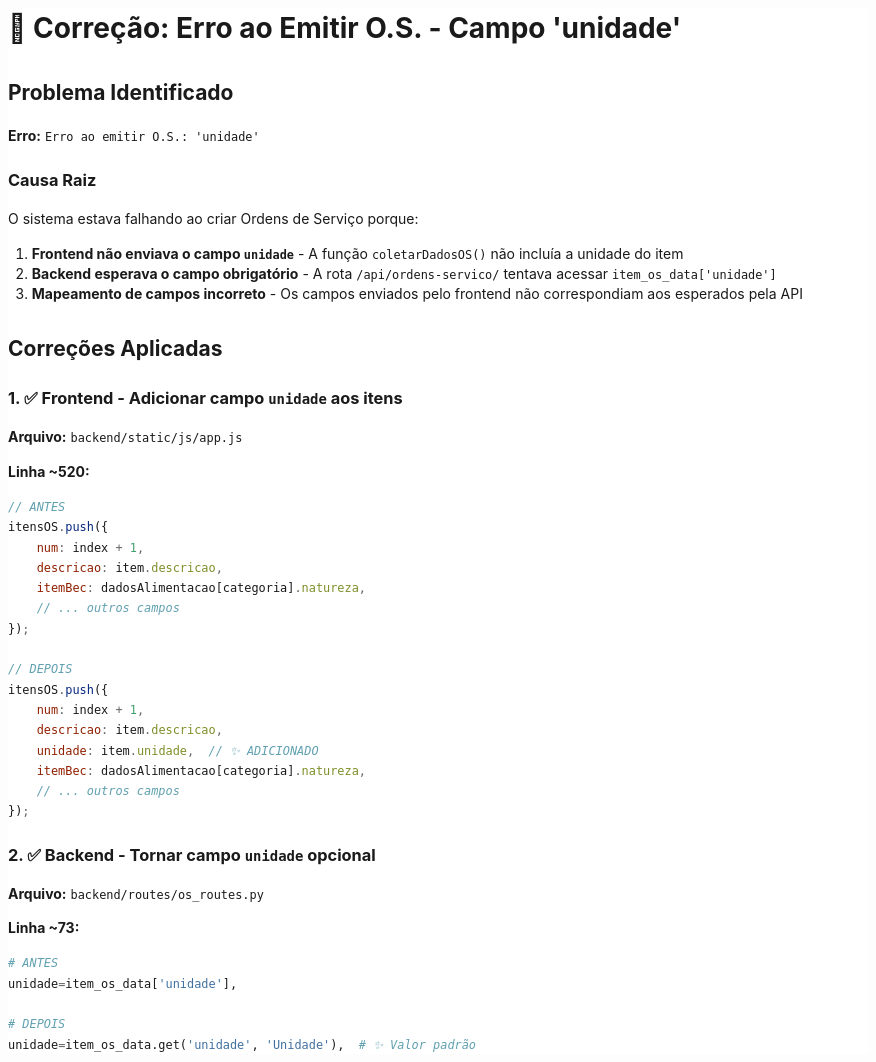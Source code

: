 # 🐛 Correção: Erro ao Emitir O.S. - Campo 'unidade'

## Problema Identificado

**Erro:** `Erro ao emitir O.S.: 'unidade'`

### Causa Raiz

O sistema estava falhando ao criar Ordens de Serviço porque:

1. **Frontend não enviava o campo `unidade`** - A função `coletarDadosOS()` não incluía a unidade do item
2. **Backend esperava o campo obrigatório** - A rota `/api/ordens-servico/` tentava acessar `item_os_data['unidade']`
3. **Mapeamento de campos incorreto** - Os campos enviados pelo frontend não correspondiam aos esperados pela API

## Correções Aplicadas

### 1. ✅ Frontend - Adicionar campo `unidade` aos itens

**Arquivo:** `backend/static/js/app.js`

**Linha ~520:**

```javascript
// ANTES
itensOS.push({
    num: index + 1,
    descricao: item.descricao,
    itemBec: dadosAlimentacao[categoria].natureza,
    // ... outros campos
});

// DEPOIS
itensOS.push({
    num: index + 1,
    descricao: item.descricao,
    unidade: item.unidade,  // ✨ ADICIONADO
    itemBec: dadosAlimentacao[categoria].natureza,
    // ... outros campos
});
```

### 2. ✅ Backend - Tornar campo `unidade` opcional

**Arquivo:** `backend/routes/os_routes.py`

**Linha ~73:**

```python
# ANTES
unidade=item_os_data['unidade'],

# DEPOIS
unidade=item_os_data.get('unidade', 'Unidade'),  # ✨ Valor padrão
```
